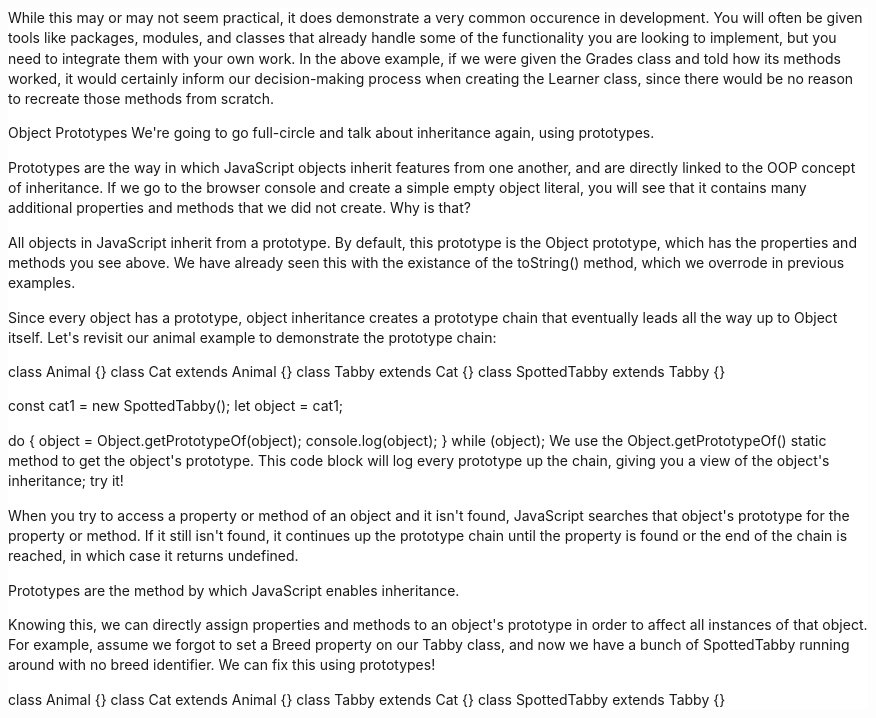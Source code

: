 
While this may or may not seem practical, it does demonstrate a very common occurence in development. You will often be given tools like packages, modules, and classes that already handle some of the functionality you are looking to implement, but you need to integrate them with your own work. In the above example, if we were given the Grades class and told how its methods worked, it would certainly inform our decision-making process when creating the Learner class, since there would be no reason to recreate those methods from scratch.


Object Prototypes
We're going to go full-circle and talk about inheritance again, using prototypes.

Prototypes are the way in which JavaScript objects inherit features from one another, and are directly linked to the OOP concept of inheritance. If we go to the browser console and create a simple empty object literal, you will see that it contains many additional properties and methods that we did not create. Why is that?



All objects in JavaScript inherit from a prototype. By default, this prototype is the Object prototype, which has the properties and methods you see above. We have already seen this with the existance of the toString() method, which we overrode in previous examples.

Since every object has a prototype, object inheritance creates a prototype chain that eventually leads all the way up to Object itself. Let's revisit our animal example to demonstrate the prototype chain:

class Animal {}
class Cat extends Animal {}
class Tabby extends Cat {}
class SpottedTabby extends Tabby {}

const cat1 = new SpottedTabby();
let object = cat1;

do {
  object = Object.getPrototypeOf(object);
  console.log(object);
} while (object);
We use the Object.getPrototypeOf() static method to get the object's prototype. This code block will log every prototype up the chain, giving you a view of the object's inheritance; try it!

When you try to access a property or method of an object and it isn't found, JavaScript searches that object's prototype for the property or method. If it still isn't found, it continues up the prototype chain until the property is found or the end of the chain is reached, in which case it returns undefined.

Prototypes are the method by which JavaScript enables inheritance.

Knowing this, we can directly assign properties and methods to an object's prototype in order to affect all instances of that object. For example, assume we forgot to set a Breed property on our Tabby class, and now we have a bunch of SpottedTabby running around with no breed identifier. We can fix this using prototypes!

class Animal {}
class Cat extends Animal {}
class Tabby extends Cat {}
class SpottedTabby extends Tabby {}
